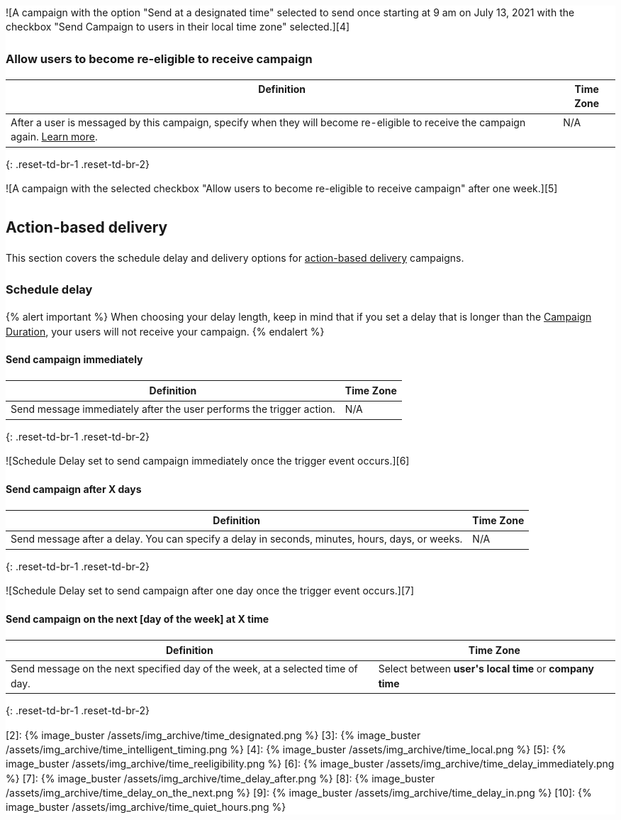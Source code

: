 ![A campaign with the option "Send at a designated time" selected to send once starting at 9 am on July 13, 2021 with the checkbox "Send Campaign to users in their local time zone" selected.][4]

### Allow users to become re-eligible to receive campaign

| Definition | Time Zone |
| ---------- | --------- |
| After a user is messaged by this campaign, specify when they will become re-eligible to receive the campaign again. [Learn more]({{site.baseurl}}/user_guide/engagement_tools/campaigns/scheduling_and_organizing/delivery_types/reeligibility/#campaigns). | N/A |
{: .reset-td-br-1 .reset-td-br-2}

![A campaign with the selected checkbox "Allow users to become re-eligible to receive campaign" after one week.][5]

## Action-based delivery

This section covers the schedule delay and delivery options for [action-based delivery]({{site.baseurl}}/user_guide/engagement_tools/campaigns/scheduling_and_organizing/delivery_types/triggered_delivery/) campaigns.

### Schedule delay

{% alert important %}
When choosing your delay length, keep in mind that if you set a delay that is longer than the [Campaign Duration]({{site.baseurl}}/user_guide/engagement_tools/campaigns/scheduling_and_organizing/delivery_types/triggered_delivery/#step-4-assign-duration), your users will not receive your campaign.
{% endalert %}

#### Send campaign immediately

| Definition | Time Zone |
| ---------- | --------- |
| Send message immediately after the user performs the trigger action. | N/A |
{: .reset-td-br-1 .reset-td-br-2}

![Schedule Delay set to send campaign immediately once the trigger event occurs.][6]

#### Send campaign after X days

| Definition | Time Zone |
| ---------- | --------- |
| Send message after a delay. You can specify a delay in seconds, minutes, hours, days, or weeks. | N/A |
{: .reset-td-br-1 .reset-td-br-2}

![Schedule Delay set to send campaign after one day once the trigger event occurs.][7]

#### Send campaign on the next [day of the week] at X time

| Definition | Time Zone |
| ---------- | --------- |
| Send message on the next specified day of the week, at a selected time of day. | Select between **user's local time** or **company time** |
{: .reset-td-br-1 .reset-td-br-2}


[2]: {% image_buster /assets/img_archive/time_designated.png %}
[3]: {% image_buster /assets/img_archive/time_intelligent_timing.png %}
[4]: {% image_buster /assets/img_archive/time_local.png %}
[5]: {% image_buster /assets/img_archive/time_reeligibility.png %}
[6]: {% image_buster /assets/img_archive/time_delay_immediately.png %}
[7]: {% image_buster /assets/img_archive/time_delay_after.png %}
[8]: {% image_buster /assets/img_archive/time_delay_on_the_next.png %}
[9]: {% image_buster /assets/img_archive/time_delay_in.png %}
[10]: {% image_buster /assets/img_archive/time_quiet_hours.png %}